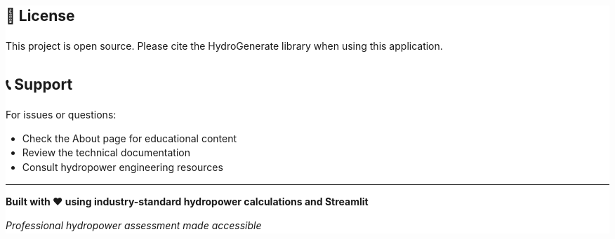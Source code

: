 ## 📝 License

This project is open source. Please cite the HydroGenerate library when using this application.

## 📞 Support

For issues or questions:
- Check the About page for educational content
- Review the technical documentation
- Consult hydropower engineering resources

---

**Built with ❤️ using industry-standard hydropower calculations and Streamlit**

*Professional hydropower assessment made accessible*